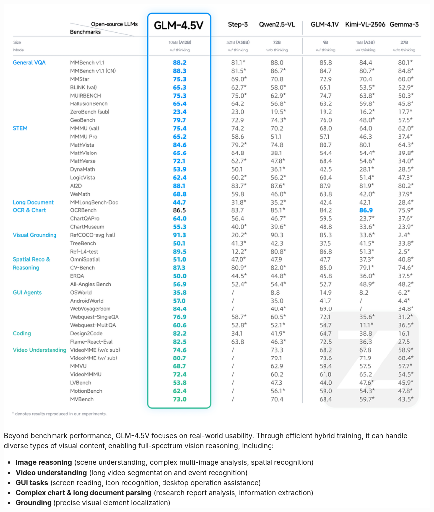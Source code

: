 ![bench_45](resources/bench_45v.jpeg)

Beyond benchmark performance, GLM-4.5V focuses on real-world usability. Through efficient hybrid training, it can handle diverse types of visual content, enabling full-spectrum vision reasoning, including:
- **Image reasoning** (scene understanding, complex multi-image analysis, spatial recognition)
- **Video understanding** (long video segmentation and event recognition)
- **GUI tasks** (screen reading, icon recognition, desktop operation assistance)
- **Complex chart & long document parsing** (research report analysis, information extraction)
- **Grounding** (precise visual element localization)
